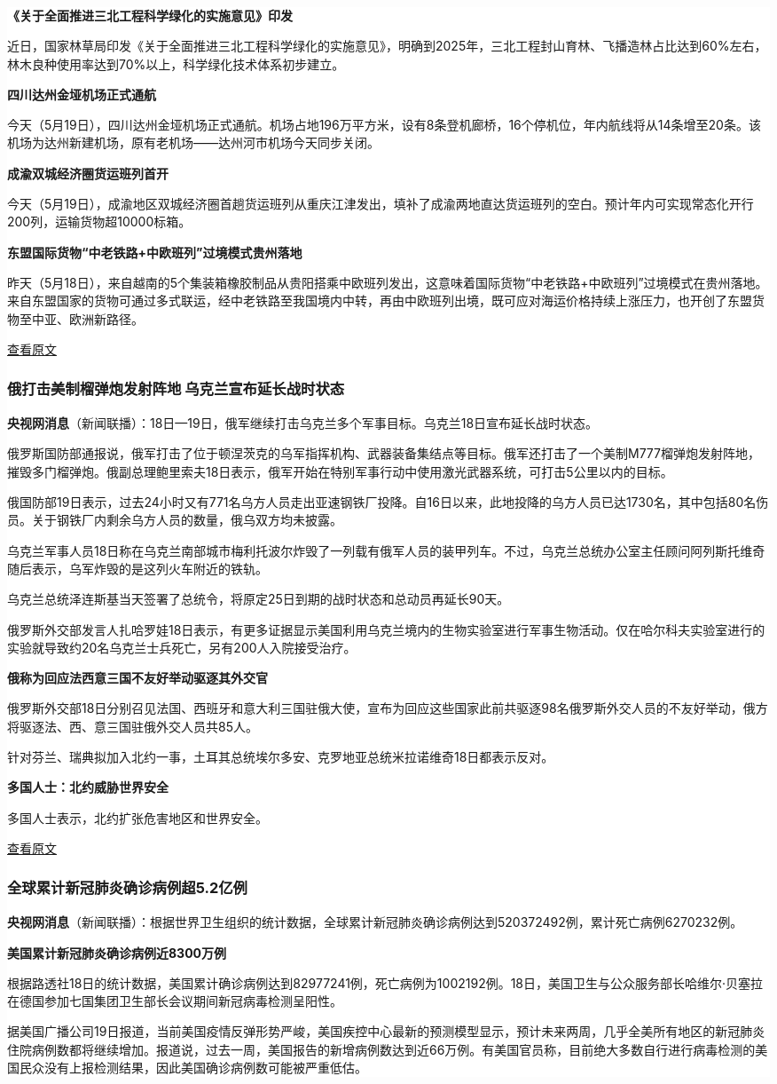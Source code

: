 **《关于全面推进三北工程科学绿化的实施意见》印发**

近日，国家林草局印发《关于全面推进三北工程科学绿化的实施意见》，明确到2025年，三北工程封山育林、飞播造林占比达到60%左右，林木良种使用率达到70%以上，科学绿化技术体系初步建立。

**四川达州金垭机场正式通航**

今天（5月19日），四川达州金垭机场正式通航。机场占地196万平方米，设有8条登机廊桥，16个停机位，年内航线将从14条增至20条。该机场为达州新建机场，原有老机场——达州河市机场今天同步关闭。

**成渝双城经济圈货运班列首开**

今天（5月19日），成渝地区双城经济圈首趟货运班列从重庆江津发出，填补了成渝两地直达货运班列的空白。预计年内可实现常态化开行200列，运输货物超10000标箱。

**东盟国际货物“中老铁路+中欧班列”过境模式贵州落地**

昨天（5月18日），来自越南的5个集装箱橡胶制品从贵阳搭乘中欧班列发出，这意味着国际货物“中老铁路+中欧班列”过境模式在贵州落地。来自东盟国家的货物可通过多式联运，经中老铁路至我国境内中转，再由中欧班列出境，既可应对海运价格持续上涨压力，也开创了东盟货物至中亚、欧洲新路径。




[查看原文](https://tv.cctv.com/2022/05/19/VIDEWK3MfYraCp8EotYh0lJJ220519.shtml)

### 俄打击美制榴弹炮发射阵地 乌克兰宣布延长战时状态



**央视网消息**（新闻联播）：18日—19日，俄军继续打击乌克兰多个军事目标。乌克兰18日宣布延长战时状态。

俄罗斯国防部通报说，俄军打击了位于顿涅茨克的乌军指挥机构、武器装备集结点等目标。俄军还打击了一个美制M777榴弹炮发射阵地，摧毁多门榴弹炮。俄副总理鲍里索夫18日表示，俄军开始在特别军事行动中使用激光武器系统，可打击5公里以内的目标。

俄国防部19日表示，过去24小时又有771名乌方人员走出亚速钢铁厂投降。自16日以来，此地投降的乌方人员已达1730名，其中包括80名伤员。关于钢铁厂内剩余乌方人员的数量，俄乌双方均未披露。

乌克兰军事人员18日称在乌克兰南部城市梅利托波尔炸毁了一列载有俄军人员的装甲列车。不过，乌克兰总统办公室主任顾问阿列斯托维奇随后表示，乌军炸毁的是这列火车附近的铁轨。

乌克兰总统泽连斯基当天签署了总统令，将原定25日到期的战时状态和总动员再延长90天。

俄罗斯外交部发言人扎哈罗娃18日表示，有更多证据显示美国利用乌克兰境内的生物实验室进行军事生物活动。仅在哈尔科夫实验室进行的实验就导致约20名乌克兰士兵死亡，另有200人入院接受治疗。

**俄称为回应法西意三国不友好举动驱逐其外交官**

俄罗斯外交部18日分别召见法国、西班牙和意大利三国驻俄大使，宣布为回应这些国家此前共驱逐98名俄罗斯外交人员的不友好举动，俄方将驱逐法、西、意三国驻俄外交人员共85人。

针对芬兰、瑞典拟加入北约一事，土耳其总统埃尔多安、克罗地亚总统米拉诺维奇18日都表示反对。

**多国人士：北约威胁世界安全**

多国人士表示，北约扩张危害地区和世界安全。




[查看原文](https://tv.cctv.com/2022/05/19/VIDEcLnVse0PPKz4koMRw033220519.shtml)

### 全球累计新冠肺炎确诊病例超5.2亿例



**央视网消息**（新闻联播）：根据世界卫生组织的统计数据，全球累计新冠肺炎确诊病例达到520372492例，累计死亡病例6270232例。

**美国累计新冠肺炎确诊病例近8300万例**

根据路透社18日的统计数据，美国累计确诊病例达到82977241例，死亡病例为1002192例。18日，美国卫生与公众服务部长哈维尔·贝塞拉在德国参加七国集团卫生部长会议期间新冠病毒检测呈阳性。

据美国广播公司19日报道，当前美国疫情反弹形势严峻，美国疾控中心最新的预测模型显示，预计未来两周，几乎全美所有地区的新冠肺炎住院病例数都将继续增加。报道说，过去一周，美国报告的新增病例数达到近66万例。有美国官员称，目前绝大多数自行进行病毒检测的美国民众没有上报检测结果，因此美国确诊病例数可能被严重低估。
